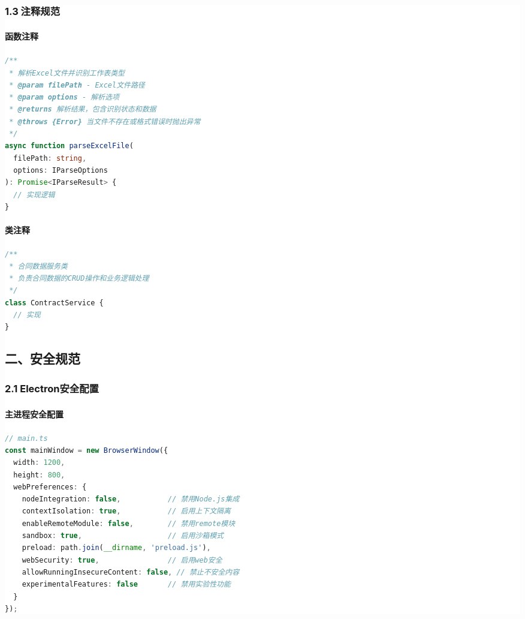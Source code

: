 ### 1.3 注释规范

#### 函数注释
```typescript
/**
 * 解析Excel文件并识别工作表类型
 * @param filePath - Excel文件路径
 * @param options - 解析选项
 * @returns 解析结果，包含识别状态和数据
 * @throws {Error} 当文件不存在或格式错误时抛出异常
 */
async function parseExcelFile(
  filePath: string,
  options: IParseOptions
): Promise<IParseResult> {
  // 实现逻辑
}
```

#### 类注释
```typescript
/**
 * 合同数据服务类
 * 负责合同数据的CRUD操作和业务逻辑处理
 */
class ContractService {
  // 实现
}
```

## 二、安全规范

### 2.1 Electron安全配置

#### 主进程安全配置
```typescript
// main.ts
const mainWindow = new BrowserWindow({
  width: 1200,
  height: 800,
  webPreferences: {
    nodeIntegration: false,           // 禁用Node.js集成
    contextIsolation: true,           // 启用上下文隔离
    enableRemoteModule: false,        // 禁用remote模块
    sandbox: true,                    // 启用沙箱模式
    preload: path.join(__dirname, 'preload.js'),
    webSecurity: true,                // 启用web安全
    allowRunningInsecureContent: false, // 禁止不安全内容
    experimentalFeatures: false       // 禁用实验性功能
  }
});
```
